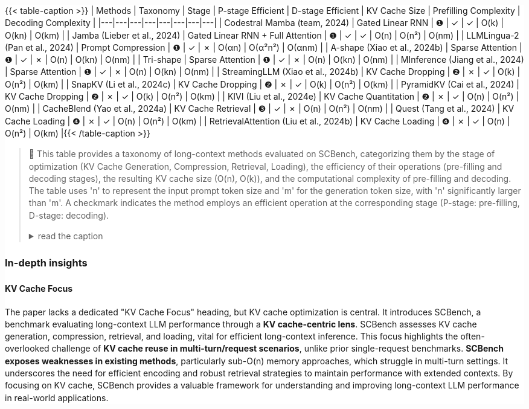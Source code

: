 



{{< table-caption >}}
| Methods | Taxonomy | Stage | P-stage Efficient | D-stage Efficient | KV Cache Size | Prefilling Complexity | Decoding Complexity | 
|---|---|---|---|---|---|---|---| 
| Codestral Mamba (team, 2024) | Gated Linear RNN | ❶ | ✓ | ✓ | O(k) | O(kn) | O(km) | 
| Jamba (Lieber et al., 2024) | Gated Linear RNN + Full Attention | ❶ | ✓ | ✓ | O(n) | O(n²) | O(nm) | 
| LLMLingua-2 (Pan et al., 2024) | Prompt Compression | ❶ | ✓ | ✗ | O(αn) | O(α²n²) | O(αnm) | 
| A-shape (Xiao et al., 2024b) | Sparse Attention | ❶ | ✓ | ✗ | O(n) | O(kn) | O(nm) | 
| Tri-shape | Sparse Attention | ❶ | ✓ | ✗ | O(n) | O(kn) | O(nm) | 
| MInference (Jiang et al., 2024) | Sparse Attention | ❶ | ✓ | ✗ | O(n) | O(kn) | O(nm) | 
| StreamingLLM (Xiao et al., 2024b) | KV Cache Dropping | ❷ | ✗ | ✓ | O(k) | O(n²) | O(km) | 
| SnapKV (Li et al., 2024c) | KV Cache Dropping | ❷ | ✗ | ✓ | O(k) | O(n²) | O(km) | 
| PyramidKV (Cai et al., 2024) | KV Cache Dropping | ❷ | ✗ | ✓ | O(k) | O(n²) | O(km) | 
| KIVI (Liu et al., 2024e) | KV Cache Quantitation | ❷ | ✗ | ✓ | O(n) | O(n²) | O(nm) | 
| CacheBlend (Yao et al., 2024a) | KV Cache Retrieval | ❸ | ✓ | ✗ | O(n) | O(n²) | O(nm) | 
| Quest (Tang et al., 2024) | KV Cache Loading | ❹ | ✗ | ✓ | O(n) | O(n²) | O(km) | 
| RetrievalAttention (Liu et al., 2024b) | KV Cache Loading | ❹ | ✗ | ✓ | O(n) | O(n²) | O(km) |{{< /table-caption >}}

> 🔼 This table provides a taxonomy of long-context methods evaluated on SCBench, categorizing them by the stage of optimization (KV Cache Generation, Compression, Retrieval, Loading), the efficiency of their operations (pre-filling and decoding stages), the resulting KV cache size (O(n), O(k)), and the computational complexity of pre-filling and decoding. The table uses 'n' to represent the input prompt token size and 'm' for the generation token size, with 'n' significantly larger than 'm'.  A checkmark indicates the method employs an efficient operation at the corresponding stage (P-stage: pre-filling, D-stage: decoding).
> <details><summary>read the caption</summary></details>





### In-depth insights


#### KV Cache Focus
The paper lacks a dedicated "KV Cache Focus" heading, but KV cache optimization is central.  It introduces SCBench, a benchmark evaluating long-context LLM performance through a **KV cache-centric lens**.  SCBench assesses KV cache generation, compression, retrieval, and loading, vital for efficient long-context inference.  This focus highlights the often-overlooked challenge of **KV cache reuse in multi-turn/request scenarios**, unlike prior single-request benchmarks.  **SCBench exposes weaknesses in existing methods**, particularly sub-O(n) memory approaches, which struggle in multi-turn settings.  It underscores the need for efficient encoding and robust retrieval strategies to maintain performance with extended contexts.  By focusing on KV cache, SCBench provides a valuable framework for understanding and improving long-context LLM performance in real-world applications.
